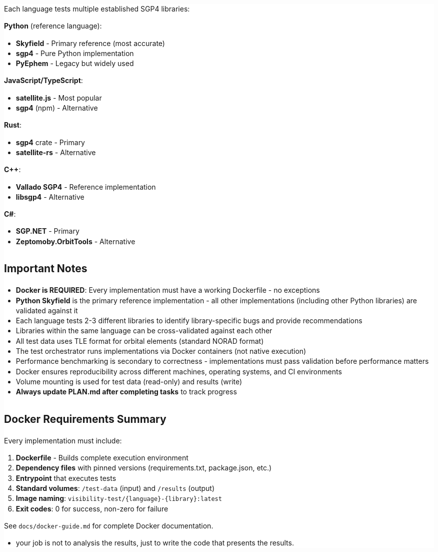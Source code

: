 Each language tests multiple established SGP4 libraries:

**Python** (reference language):
- **Skyfield** - Primary reference (most accurate)
- **sgp4** - Pure Python implementation
- **PyEphem** - Legacy but widely used

**JavaScript/TypeScript**:
- **satellite.js** - Most popular
- **sgp4** (npm) - Alternative

**Rust**:
- **sgp4** crate - Primary
- **satellite-rs** - Alternative

**C++**:
- **Vallado SGP4** - Reference implementation
- **libsgp4** - Alternative

**C#**:
- **SGP.NET** - Primary
- **Zeptomoby.OrbitTools** - Alternative

## Important Notes

- **Docker is REQUIRED**: Every implementation must have a working Dockerfile - no exceptions
- **Python Skyfield** is the primary reference implementation - all other implementations (including other Python libraries) are validated against it
- Each language tests 2-3 different libraries to identify library-specific bugs and provide recommendations
- Libraries within the same language can be cross-validated against each other
- All test data uses TLE format for orbital elements (standard NORAD format)
- The test orchestrator runs implementations via Docker containers (not native execution)
- Performance benchmarking is secondary to correctness - implementations must pass validation before performance matters
- Docker ensures reproducibility across different machines, operating systems, and CI environments
- Volume mounting is used for test data (read-only) and results (write)
- **Always update PLAN.md after completing tasks** to track progress

## Docker Requirements Summary

Every implementation must include:
1. **Dockerfile** - Builds complete execution environment
2. **Dependency files** with pinned versions (requirements.txt, package.json, etc.)
3. **Entrypoint** that executes tests
4. **Standard volumes**: `/test-data` (input) and `/results` (output)
5. **Image naming**: `visibility-test/{language}-{library}:latest`
6. **Exit codes**: 0 for success, non-zero for failure

See `docs/docker-guide.md` for complete Docker documentation.
- your job is not to analysis the results, just to write the code that presents the results.
